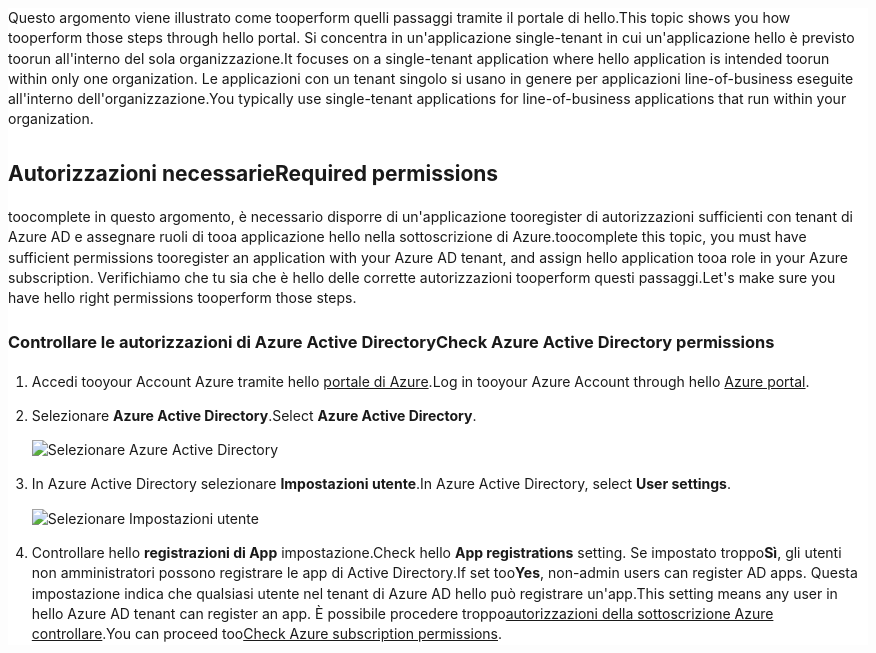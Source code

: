 <span data-ttu-id="7f6c8-110">Questo argomento viene illustrato come tooperform quelli passaggi tramite il portale di hello.</span><span class="sxs-lookup"><span data-stu-id="7f6c8-110">This topic shows you how tooperform those steps through hello portal.</span></span> <span data-ttu-id="7f6c8-111">Si concentra in un'applicazione single-tenant in cui un'applicazione hello è previsto toorun all'interno del sola organizzazione.</span><span class="sxs-lookup"><span data-stu-id="7f6c8-111">It focuses on a single-tenant application where hello application is intended toorun within only one organization.</span></span> <span data-ttu-id="7f6c8-112">Le applicazioni con un tenant singolo si usano in genere per applicazioni line-of-business eseguite all'interno dell'organizzazione.</span><span class="sxs-lookup"><span data-stu-id="7f6c8-112">You typically use single-tenant applications for line-of-business applications that run within your organization.</span></span>
 
## <a name="required-permissions"></a><span data-ttu-id="7f6c8-113">Autorizzazioni necessarie</span><span class="sxs-lookup"><span data-stu-id="7f6c8-113">Required permissions</span></span>
<span data-ttu-id="7f6c8-114">toocomplete in questo argomento, è necessario disporre di un'applicazione tooregister di autorizzazioni sufficienti con tenant di Azure AD e assegnare ruoli di tooa applicazione hello nella sottoscrizione di Azure.</span><span class="sxs-lookup"><span data-stu-id="7f6c8-114">toocomplete this topic, you must have sufficient permissions tooregister an application with your Azure AD tenant, and assign hello application tooa role in your Azure subscription.</span></span> <span data-ttu-id="7f6c8-115">Verifichiamo che tu sia che è hello delle corrette autorizzazioni tooperform questi passaggi.</span><span class="sxs-lookup"><span data-stu-id="7f6c8-115">Let's make sure you have hello right permissions tooperform those steps.</span></span>

### <a name="check-azure-active-directory-permissions"></a><span data-ttu-id="7f6c8-116">Controllare le autorizzazioni di Azure Active Directory</span><span class="sxs-lookup"><span data-stu-id="7f6c8-116">Check Azure Active Directory permissions</span></span>
1. <span data-ttu-id="7f6c8-117">Accedi tooyour Account Azure tramite hello [portale di Azure](https://portal.azure.com).</span><span class="sxs-lookup"><span data-stu-id="7f6c8-117">Log in tooyour Azure Account through hello [Azure portal](https://portal.azure.com).</span></span>
2. <span data-ttu-id="7f6c8-118">Selezionare **Azure Active Directory**.</span><span class="sxs-lookup"><span data-stu-id="7f6c8-118">Select **Azure Active Directory**.</span></span>

     ![Selezionare Azure Active Directory](./media/resource-group-create-service-principal-portal/select-active-directory.png)
3. <span data-ttu-id="7f6c8-120">In Azure Active Directory selezionare **Impostazioni utente**.</span><span class="sxs-lookup"><span data-stu-id="7f6c8-120">In Azure Active Directory, select **User settings**.</span></span>

     ![Selezionare Impostazioni utente](./media/resource-group-create-service-principal-portal/select-user-settings.png)
4. <span data-ttu-id="7f6c8-122">Controllare hello **registrazioni di App** impostazione.</span><span class="sxs-lookup"><span data-stu-id="7f6c8-122">Check hello **App registrations** setting.</span></span> <span data-ttu-id="7f6c8-123">Se impostato troppo**Sì**, gli utenti non amministratori possono registrare le app di Active Directory.</span><span class="sxs-lookup"><span data-stu-id="7f6c8-123">If set too**Yes**, non-admin users can register AD apps.</span></span> <span data-ttu-id="7f6c8-124">Questa impostazione indica che qualsiasi utente nel tenant di Azure AD hello può registrare un'app.</span><span class="sxs-lookup"><span data-stu-id="7f6c8-124">This setting means any user in hello Azure AD tenant can register an app.</span></span> <span data-ttu-id="7f6c8-125">È possibile procedere troppo[autorizzazioni della sottoscrizione Azure controllare](#check-azure-subscription-permissions).</span><span class="sxs-lookup"><span data-stu-id="7f6c8-125">You can proceed too[Check Azure subscription permissions](#check-azure-subscription-permissions).</span></span>
